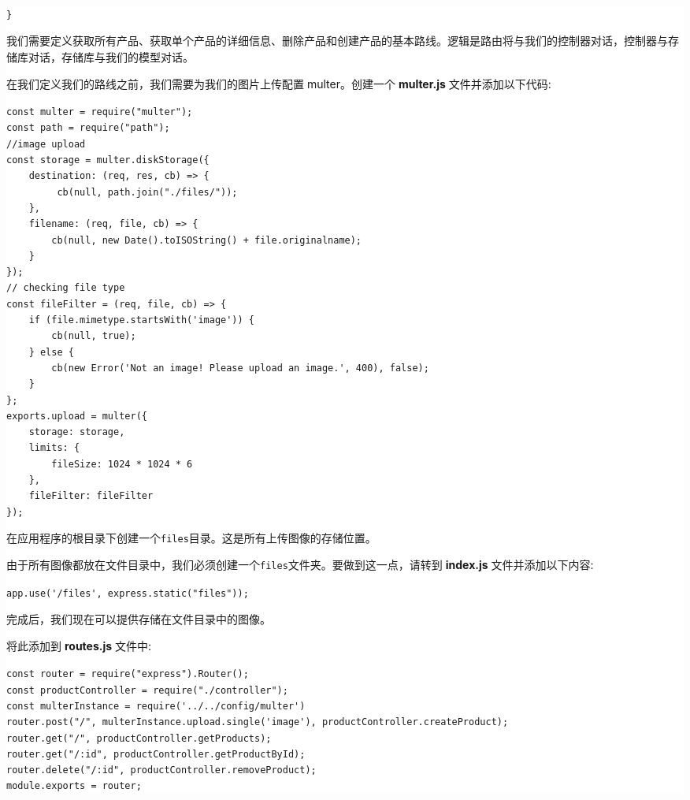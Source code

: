 ```
}
```

我们需要定义获取所有产品、获取单个产品的详细信息、删除产品和创建产品的基本路线。逻辑是路由将与我们的控制器对话，控制器与存储库对话，存储库与我们的模型对话。

在我们定义我们的路线之前，我们需要为我们的图片上传配置 multer。创建一个 **multer.js** 文件并添加以下代码:

```
const multer = require("multer");
const path = require("path");
//image upload
const storage = multer.diskStorage({
    destination: (req, res, cb) => {
         cb(null, path.join("./files/"));
    },
    filename: (req, file, cb) => {
        cb(null, new Date().toISOString() + file.originalname);
    }
});
// checking file type
const fileFilter = (req, file, cb) => {
    if (file.mimetype.startsWith('image')) {
        cb(null, true);
    } else {
        cb(new Error('Not an image! Please upload an image.', 400), false);
    }
};
exports.upload = multer({
    storage: storage,
    limits: {
        fileSize: 1024 * 1024 * 6
    },
    fileFilter: fileFilter
});
```

在应用程序的根目录下创建一个`files`目录。这是所有上传图像的存储位置。

由于所有图像都放在文件目录中，我们必须创建一个`files`文件夹。要做到这一点，请转到 **index.js** 文件并添加以下内容:

```
app.use('/files', express.static("files"));
```

完成后，我们现在可以提供存储在文件目录中的图像。

将此添加到 **routes.js** 文件中:

```
const router = require("express").Router();
const productController = require("./controller");
const multerInstance = require('../../config/multer')
router.post("/", multerInstance.upload.single('image'), productController.createProduct);
router.get("/", productController.getProducts);
router.get("/:id", productController.getProductById);
router.delete("/:id", productController.removeProduct);
module.exports = router;
```
